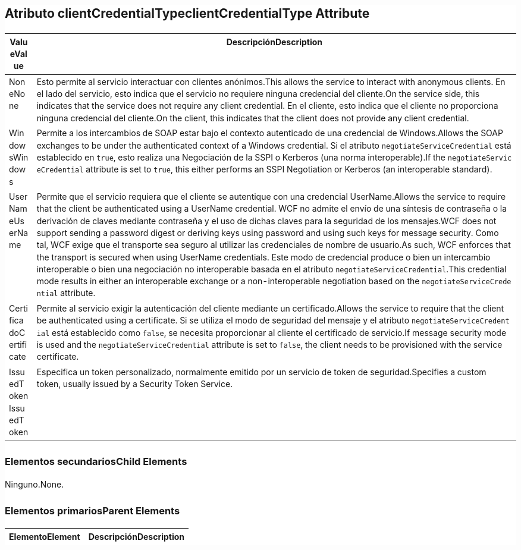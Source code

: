 ## <a name="clientcredentialtype-attribute"></a><span data-ttu-id="2a71b-171">Atributo clientCredentialType</span><span class="sxs-lookup"><span data-stu-id="2a71b-171">clientCredentialType Attribute</span></span>  
  
|<span data-ttu-id="2a71b-172">Value</span><span class="sxs-lookup"><span data-stu-id="2a71b-172">Value</span></span>|<span data-ttu-id="2a71b-173">Descripción</span><span class="sxs-lookup"><span data-stu-id="2a71b-173">Description</span></span>|  
|-----------|-----------------|  
|<span data-ttu-id="2a71b-174">None</span><span class="sxs-lookup"><span data-stu-id="2a71b-174">None</span></span>|<span data-ttu-id="2a71b-175">Esto permite al servicio interactuar con clientes anónimos.</span><span class="sxs-lookup"><span data-stu-id="2a71b-175">This allows the service to interact with anonymous clients.</span></span> <span data-ttu-id="2a71b-176">En el lado del servicio, esto indica que el servicio no requiere ninguna credencial del cliente.</span><span class="sxs-lookup"><span data-stu-id="2a71b-176">On the service side, this indicates that the service does not require any client credential.</span></span> <span data-ttu-id="2a71b-177">En el cliente, esto indica que el cliente no proporciona ninguna credencial del cliente.</span><span class="sxs-lookup"><span data-stu-id="2a71b-177">On the client, this indicates that the client does not provide any client credential.</span></span>|  
|<span data-ttu-id="2a71b-178">Windows</span><span class="sxs-lookup"><span data-stu-id="2a71b-178">Windows</span></span>|<span data-ttu-id="2a71b-179">Permite a los intercambios de SOAP estar bajo el contexto autenticado de una credencial de Windows.</span><span class="sxs-lookup"><span data-stu-id="2a71b-179">Allows the SOAP exchanges to be under the authenticated context of a Windows credential.</span></span> <span data-ttu-id="2a71b-180">Si el atributo `negotiateServiceCredential` está establecido en `true`, esto realiza una Negociación de la SSPI o Kerberos (una norma interoperable).</span><span class="sxs-lookup"><span data-stu-id="2a71b-180">If the `negotiateServiceCredential` attribute is set to `true`, this either performs an SSPI Negotiation or Kerberos (an interoperable standard).</span></span>|  
|<span data-ttu-id="2a71b-181">UserName</span><span class="sxs-lookup"><span data-stu-id="2a71b-181">UserName</span></span>|<span data-ttu-id="2a71b-182">Permite que el servicio requiera que el cliente se autentique con una credencial UserName.</span><span class="sxs-lookup"><span data-stu-id="2a71b-182">Allows the service to require that the client be authenticated using a UserName credential.</span></span> <span data-ttu-id="2a71b-183">WCF no admite el envío de una síntesis de contraseña o la derivación de claves mediante contraseña y el uso de dichas claves para la seguridad de los mensajes.</span><span class="sxs-lookup"><span data-stu-id="2a71b-183">WCF does not support sending a password digest or deriving keys using password and using such keys for message security.</span></span> <span data-ttu-id="2a71b-184">Como tal, WCF exige que el transporte sea seguro al utilizar las credenciales de nombre de usuario.</span><span class="sxs-lookup"><span data-stu-id="2a71b-184">As such, WCF enforces that the transport is secured when using UserName credentials.</span></span> <span data-ttu-id="2a71b-185">Este modo de credencial produce o bien un intercambio interoperable o bien una negociación no interoperable basada en el atributo `negotiateServiceCredential`.</span><span class="sxs-lookup"><span data-stu-id="2a71b-185">This credential mode results in either an interoperable exchange or a non-interoperable negotiation based on the `negotiateServiceCredential` attribute.</span></span>|  
|<span data-ttu-id="2a71b-186">Certificado</span><span class="sxs-lookup"><span data-stu-id="2a71b-186">Certificate</span></span>|<span data-ttu-id="2a71b-187">Permite al servicio exigir la autenticación del cliente mediante un certificado.</span><span class="sxs-lookup"><span data-stu-id="2a71b-187">Allows the service to require that the client be authenticated using a certificate.</span></span> <span data-ttu-id="2a71b-188">Si se utiliza el modo de seguridad del mensaje y el atributo `negotiateServiceCredential` está establecido como `false`, se necesita proporcionar al cliente el certificado de servicio.</span><span class="sxs-lookup"><span data-stu-id="2a71b-188">If message security mode is used and the `negotiateServiceCredential` attribute is set to `false`, the client needs to be provisioned with the service certificate.</span></span>|  
|<span data-ttu-id="2a71b-189">IssuedToken</span><span class="sxs-lookup"><span data-stu-id="2a71b-189">IssuedToken</span></span>|<span data-ttu-id="2a71b-190">Especifica un token personalizado, normalmente emitido por un servicio de token de seguridad.</span><span class="sxs-lookup"><span data-stu-id="2a71b-190">Specifies a custom token, usually issued by a Security Token Service.</span></span>|  
  
### <a name="child-elements"></a><span data-ttu-id="2a71b-191">Elementos secundarios</span><span class="sxs-lookup"><span data-stu-id="2a71b-191">Child Elements</span></span>  

 <span data-ttu-id="2a71b-192">Ninguno.</span><span class="sxs-lookup"><span data-stu-id="2a71b-192">None.</span></span>  
  
### <a name="parent-elements"></a><span data-ttu-id="2a71b-193">Elementos primarios</span><span class="sxs-lookup"><span data-stu-id="2a71b-193">Parent Elements</span></span>  
  
|<span data-ttu-id="2a71b-194">Elemento</span><span class="sxs-lookup"><span data-stu-id="2a71b-194">Element</span></span>|<span data-ttu-id="2a71b-195">Descripción</span><span class="sxs-lookup"><span data-stu-id="2a71b-195">Description</span></span>|  
|-------------|-----------------|  
